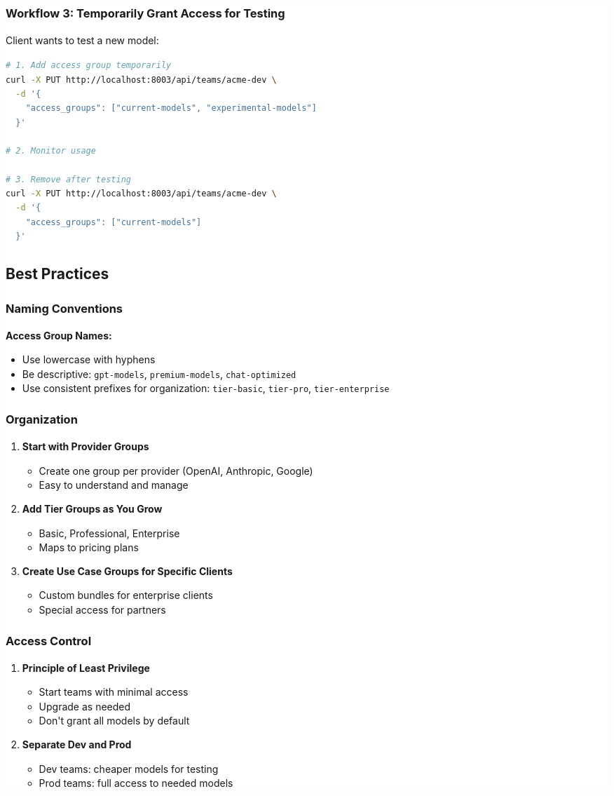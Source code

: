 ```bash
```

### Workflow 3: Temporarily Grant Access for Testing

Client wants to test a new model:

```bash
# 1. Add access group temporarily
curl -X PUT http://localhost:8003/api/teams/acme-dev \
  -d '{
    "access_groups": ["current-models", "experimental-models"]
  }'

# 2. Monitor usage

# 3. Remove after testing
curl -X PUT http://localhost:8003/api/teams/acme-dev \
  -d '{
    "access_groups": ["current-models"]
  }'
```

## Best Practices

### Naming Conventions

**Access Group Names:**
- Use lowercase with hyphens
- Be descriptive: `gpt-models`, `premium-models`, `chat-optimized`
- Use consistent prefixes for organization: `tier-basic`, `tier-pro`, `tier-enterprise`

### Organization

1. **Start with Provider Groups**
   - Create one group per provider (OpenAI, Anthropic, Google)
   - Easy to understand and manage

2. **Add Tier Groups as You Grow**
   - Basic, Professional, Enterprise
   - Maps to pricing plans

3. **Create Use Case Groups for Specific Clients**
   - Custom bundles for enterprise clients
   - Special access for partners

### Access Control

1. **Principle of Least Privilege**
   - Start teams with minimal access
   - Upgrade as needed
   - Don't grant all models by default

2. **Separate Dev and Prod**
   - Dev teams: cheaper models for testing
   - Prod teams: full access to needed models
